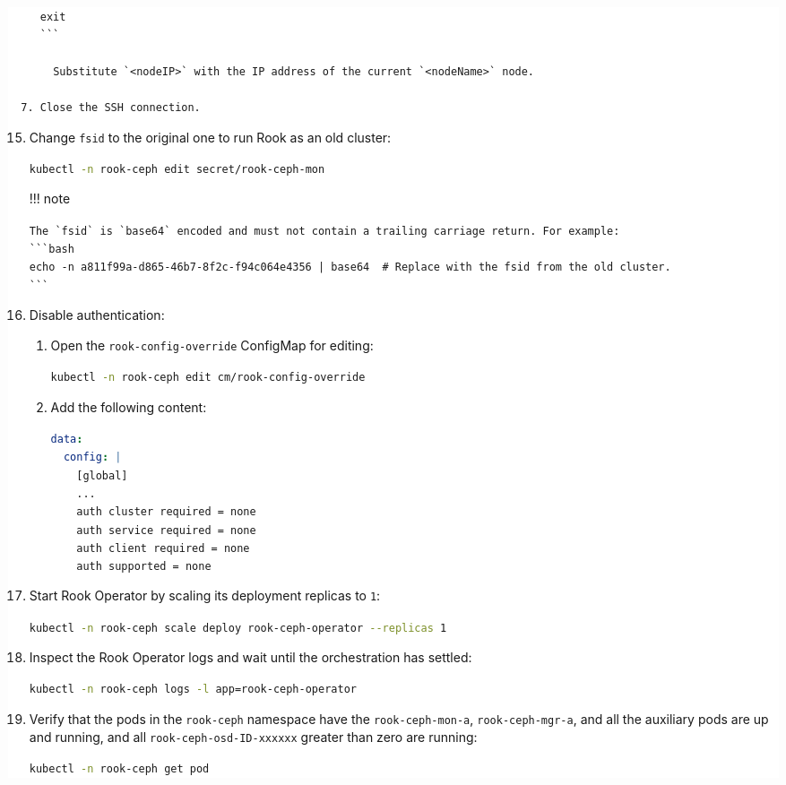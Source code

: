          exit
         ```

           Substitute `<nodeIP>` with the IP address of the current `<nodeName>` node.

      7. Close the SSH connection.

15. Change `fsid` to the original one to run Rook as an old cluster:
    ```bash
    kubectl -n rook-ceph edit secret/rook-ceph-mon
    ```

    !!! note

        The `fsid` is `base64` encoded and must not contain a trailing carriage return. For example:
        ```bash
        echo -n a811f99a-d865-46b7-8f2c-f94c064e4356 | base64  # Replace with the fsid from the old cluster.
        ```

16. Disable authentication:

      1. Open the `rook-config-override` ConfigMap for editing:
         ```bash
         kubectl -n rook-ceph edit cm/rook-config-override
         ```

      2. Add the following content:
         ```yaml
         data:
           config: |
             [global]
             ...
             auth cluster required = none
             auth service required = none
             auth client required = none
             auth supported = none
         ```

17. Start Rook Operator by scaling its deployment replicas to `1`:
    ```bash
    kubectl -n rook-ceph scale deploy rook-ceph-operator --replicas 1
    ```

18. Inspect the Rook Operator logs and wait until the orchestration has settled:
    ```bash
    kubectl -n rook-ceph logs -l app=rook-ceph-operator
    ```

19. Verify that the pods in the `rook-ceph` namespace have the
    `rook-ceph-mon-a`, `rook-ceph-mgr-a`, and all the auxiliary pods are up
    and running, and all `rook-ceph-osd-ID-xxxxxx` greater than zero are
    running:
    ```bash
    kubectl -n rook-ceph get pod
    ```
